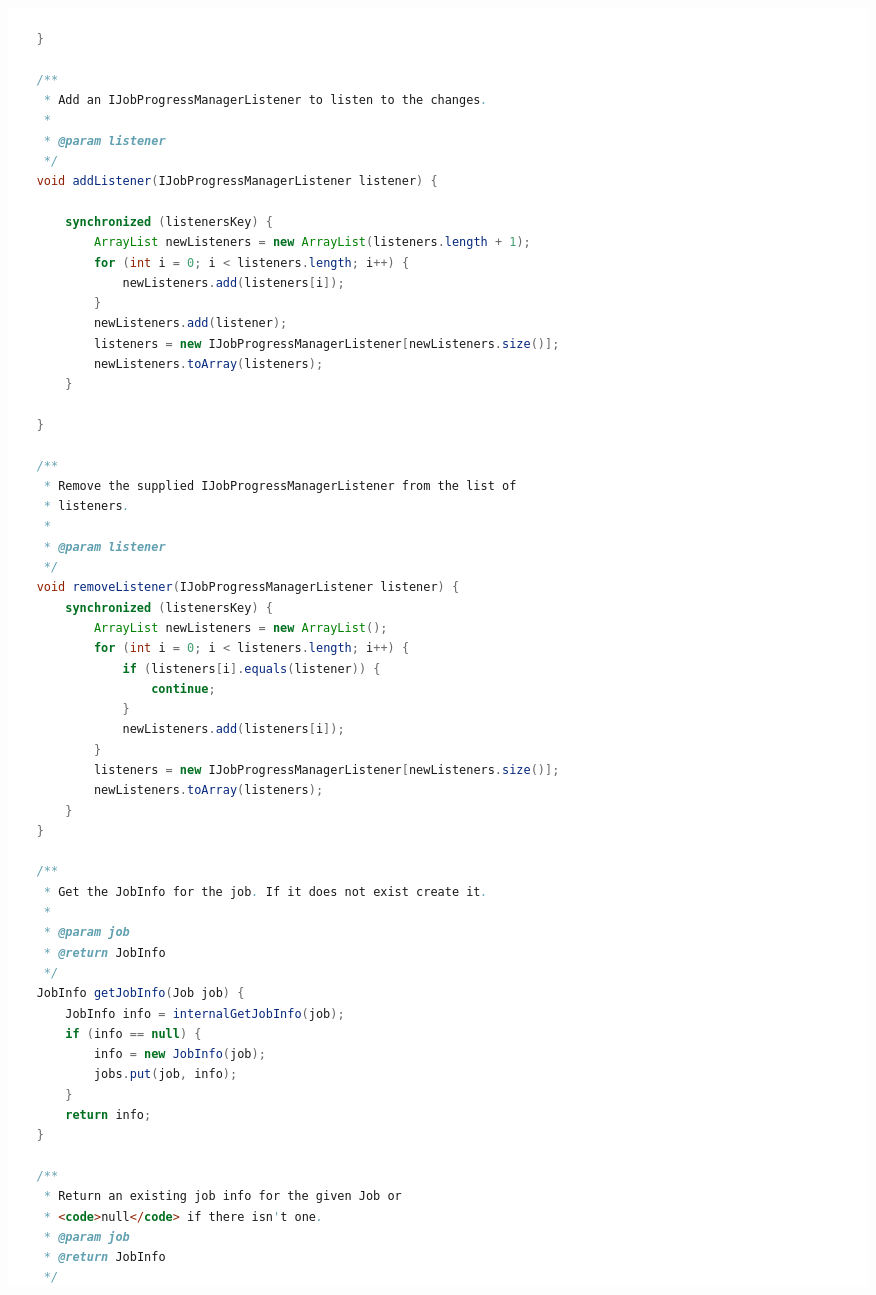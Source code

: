 ```java

	}

	/**
	 * Add an IJobProgressManagerListener to listen to the changes.
	 * 
	 * @param listener
	 */
	void addListener(IJobProgressManagerListener listener) {

		synchronized (listenersKey) {
			ArrayList newListeners = new ArrayList(listeners.length + 1);
			for (int i = 0; i < listeners.length; i++) {
				newListeners.add(listeners[i]);
			}
			newListeners.add(listener);
			listeners = new IJobProgressManagerListener[newListeners.size()];
			newListeners.toArray(listeners);
		}

	}

	/**
	 * Remove the supplied IJobProgressManagerListener from the list of
	 * listeners.
	 * 
	 * @param listener
	 */
	void removeListener(IJobProgressManagerListener listener) {
		synchronized (listenersKey) {
			ArrayList newListeners = new ArrayList();
			for (int i = 0; i < listeners.length; i++) {
				if (listeners[i].equals(listener)) {
					continue;
				}
				newListeners.add(listeners[i]);
			}
			listeners = new IJobProgressManagerListener[newListeners.size()];
			newListeners.toArray(listeners);
		}
	}

	/**
	 * Get the JobInfo for the job. If it does not exist create it.
	 * 
	 * @param job
	 * @return JobInfo
	 */
	JobInfo getJobInfo(Job job) {
		JobInfo info = internalGetJobInfo(job);
		if (info == null) {
			info = new JobInfo(job);
			jobs.put(job, info);
		}
		return info;
	}

	/**
	 * Return an existing job info for the given Job or 
	 * <code>null</code> if there isn't one.
	 * @param job
	 * @return JobInfo
	 */
```